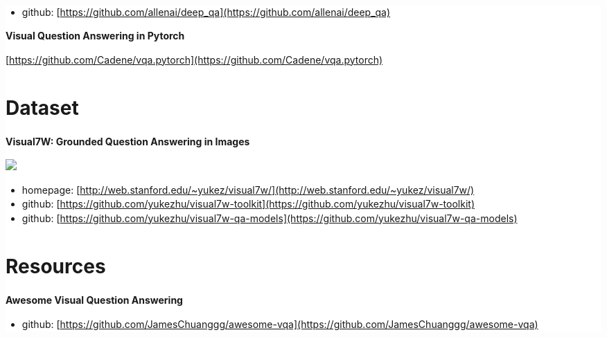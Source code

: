 - github: [https://github.com/allenai/deep_qa](https://github.com/allenai/deep_qa)

**Visual Question Answering in Pytorch**

[https://github.com/Cadene/vqa.pytorch](https://github.com/Cadene/vqa.pytorch)

# Dataset

**Visual7W: Grounded Question Answering in Images**

![](http://web.stanford.edu/~yukez/images/img/visual7w_examples.png)

- homepage: [http://web.stanford.edu/~yukez/visual7w/](http://web.stanford.edu/~yukez/visual7w/)
- github: [https://github.com/yukezhu/visual7w-toolkit](https://github.com/yukezhu/visual7w-toolkit)
- github: [https://github.com/yukezhu/visual7w-qa-models](https://github.com/yukezhu/visual7w-qa-models)

# Resources

**Awesome Visual Question Answering**

- github: [https://github.com/JamesChuanggg/awesome-vqa](https://github.com/JamesChuanggg/awesome-vqa)
